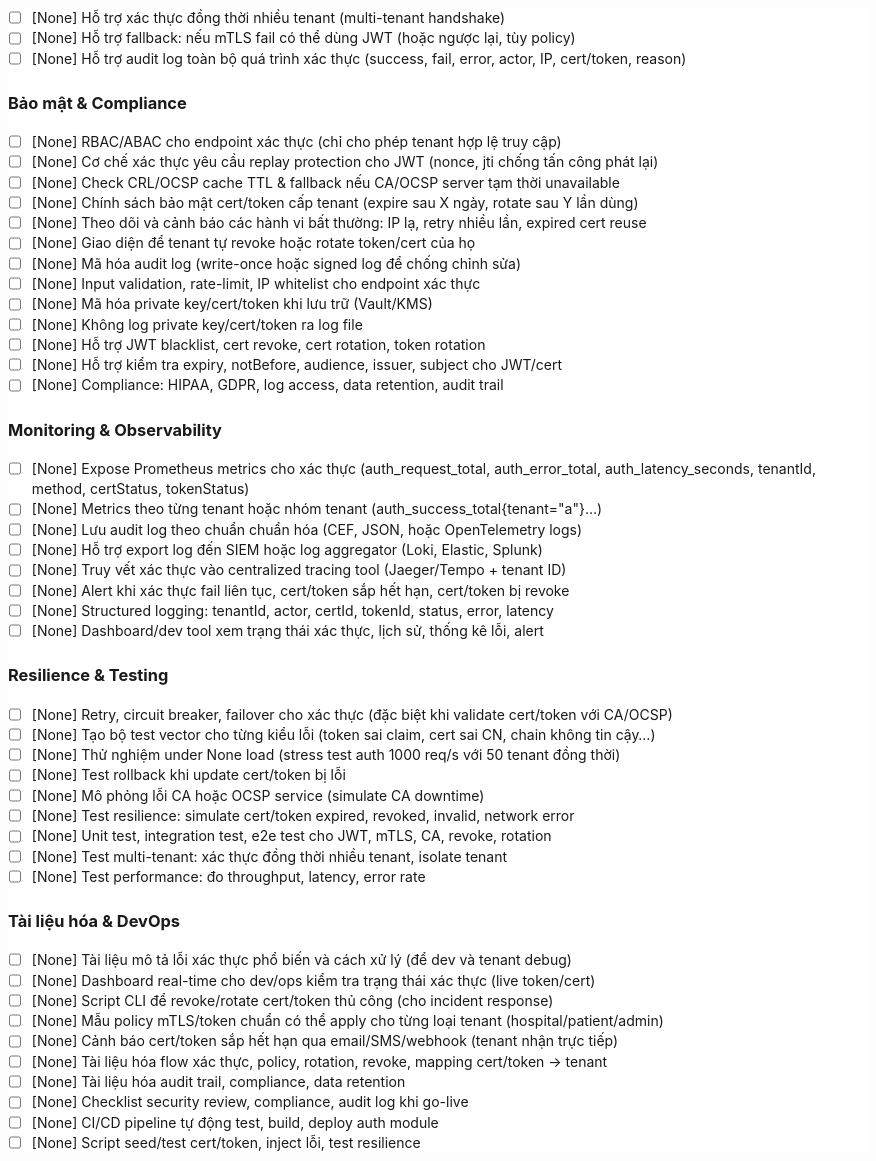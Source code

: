 - [ ] [None] Hỗ trợ xác thực đồng thời nhiều tenant (multi-tenant handshake)
- [ ] [None] Hỗ trợ fallback: nếu mTLS fail có thể dùng JWT (hoặc ngược lại, tùy policy)
- [ ] [None] Hỗ trợ audit log toàn bộ quá trình xác thực (success, fail, error, actor, IP, cert/token, reason)

### Bảo mật & Compliance

- [ ] [None] RBAC/ABAC cho endpoint xác thực (chỉ cho phép tenant hợp lệ truy cập)
- [ ] [None] Cơ chế xác thực yêu cầu replay protection cho JWT (nonce, jti chống tấn công phát lại)
- [ ] [None] Check CRL/OCSP cache TTL & fallback nếu CA/OCSP server tạm thời unavailable
- [ ] [None] Chính sách bảo mật cert/token cấp tenant (expire sau X ngày, rotate sau Y lần dùng)
- [ ] [None] Theo dõi và cảnh báo các hành vi bất thường: IP lạ, retry nhiều lần, expired cert reuse
- [ ] [None] Giao diện để tenant tự revoke hoặc rotate token/cert của họ
- [ ] [None] Mã hóa audit log (write-once hoặc signed log để chống chỉnh sửa)
- [ ] [None] Input validation, rate-limit, IP whitelist cho endpoint xác thực
- [ ] [None] Mã hóa private key/cert/token khi lưu trữ (Vault/KMS)
- [ ] [None] Không log private key/cert/token ra log file
- [ ] [None] Hỗ trợ JWT blacklist, cert revoke, cert rotation, token rotation
- [ ] [None] Hỗ trợ kiểm tra expiry, notBefore, audience, issuer, subject cho JWT/cert
- [ ] [None] Compliance: HIPAA, GDPR, log access, data retention, audit trail

### Monitoring & Observability

- [ ] [None] Expose Prometheus metrics cho xác thực (auth_request_total, auth_error_total, auth_latency_seconds, tenantId, method, certStatus, tokenStatus)
- [ ] [None] Metrics theo từng tenant hoặc nhóm tenant (auth_success_total{tenant="a"}…)
- [ ] [None] Lưu audit log theo chuẩn chuẩn hóa (CEF, JSON, hoặc OpenTelemetry logs)
- [ ] [None] Hỗ trợ export log đến SIEM hoặc log aggregator (Loki, Elastic, Splunk)
- [ ] [None] Truy vết xác thực vào centralized tracing tool (Jaeger/Tempo + tenant ID)
- [ ] [None] Alert khi xác thực fail liên tục, cert/token sắp hết hạn, cert/token bị revoke
- [ ] [None] Structured logging: tenantId, actor, certId, tokenId, status, error, latency
- [ ] [None] Dashboard/dev tool xem trạng thái xác thực, lịch sử, thống kê lỗi, alert

### Resilience & Testing

- [ ] [None] Retry, circuit breaker, failover cho xác thực (đặc biệt khi validate cert/token với CA/OCSP)
- [ ] [None] Tạo bộ test vector cho từng kiểu lỗi (token sai claim, cert sai CN, chain không tin cậy…)
- [ ] [None] Thử nghiệm under None load (stress test auth 1000 req/s với 50 tenant đồng thời)
- [ ] [None] Test rollback khi update cert/token bị lỗi
- [ ] [None] Mô phỏng lỗi CA hoặc OCSP service (simulate CA downtime)
- [ ] [None] Test resilience: simulate cert/token expired, revoked, invalid, network error
- [ ] [None] Unit test, integration test, e2e test cho JWT, mTLS, CA, revoke, rotation
- [ ] [None] Test multi-tenant: xác thực đồng thời nhiều tenant, isolate tenant
- [ ] [None] Test performance: đo throughput, latency, error rate

### Tài liệu hóa & DevOps

- [ ] [None] Tài liệu mô tả lỗi xác thực phổ biến và cách xử lý (để dev và tenant debug)
- [ ] [None] Dashboard real-time cho dev/ops kiểm tra trạng thái xác thực (live token/cert)
- [ ] [None] Script CLI để revoke/rotate cert/token thủ công (cho incident response)
- [ ] [None] Mẫu policy mTLS/token chuẩn có thể apply cho từng loại tenant (hospital/patient/admin)
- [ ] [None] Cảnh báo cert/token sắp hết hạn qua email/SMS/webhook (tenant nhận trực tiếp)
- [ ] [None] Tài liệu hóa flow xác thực, policy, rotation, revoke, mapping cert/token → tenant
- [ ] [None] Tài liệu hóa audit trail, compliance, data retention
- [ ] [None] Checklist security review, compliance, audit log khi go-live
- [ ] [None] CI/CD pipeline tự động test, build, deploy auth module
- [ ] [None] Script seed/test cert/token, inject lỗi, test resilience
